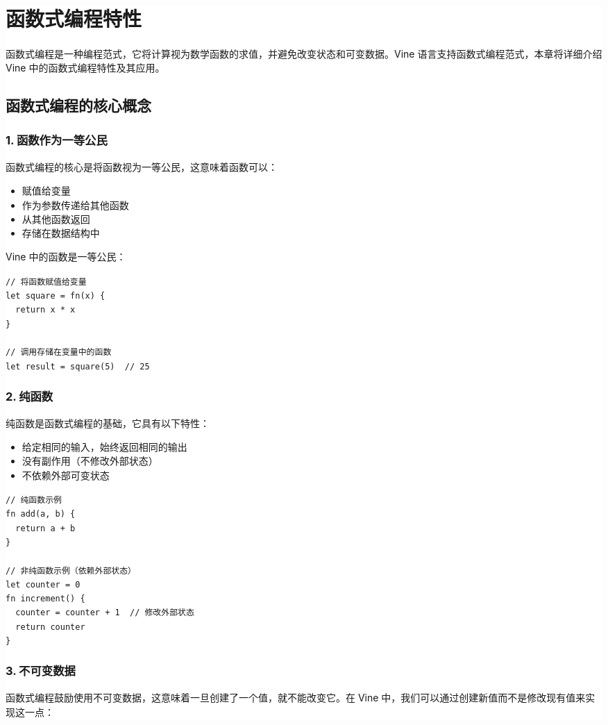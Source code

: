# 函数式编程特性

函数式编程是一种编程范式，它将计算视为数学函数的求值，并避免改变状态和可变数据。Vine 语言支持函数式编程范式，本章将详细介绍 Vine 中的函数式编程特性及其应用。

## 函数式编程的核心概念

### 1. 函数作为一等公民

函数式编程的核心是将函数视为一等公民，这意味着函数可以：

- 赋值给变量
- 作为参数传递给其他函数
- 从其他函数返回
- 存储在数据结构中

Vine 中的函数是一等公民：

```vine
// 将函数赋值给变量
let square = fn(x) {
  return x * x
}

// 调用存储在变量中的函数
let result = square(5)  // 25
```

### 2. 纯函数

纯函数是函数式编程的基础，它具有以下特性：

- 给定相同的输入，始终返回相同的输出
- 没有副作用（不修改外部状态）
- 不依赖外部可变状态

```vine
// 纯函数示例
fn add(a, b) {
  return a + b
}

// 非纯函数示例（依赖外部状态）
let counter = 0
fn increment() {
  counter = counter + 1  // 修改外部状态
  return counter
}
```

### 3. 不可变数据

函数式编程鼓励使用不可变数据，这意味着一旦创建了一个值，就不能改变它。在 Vine 中，我们可以通过创建新值而不是修改现有值来实现这一点：

